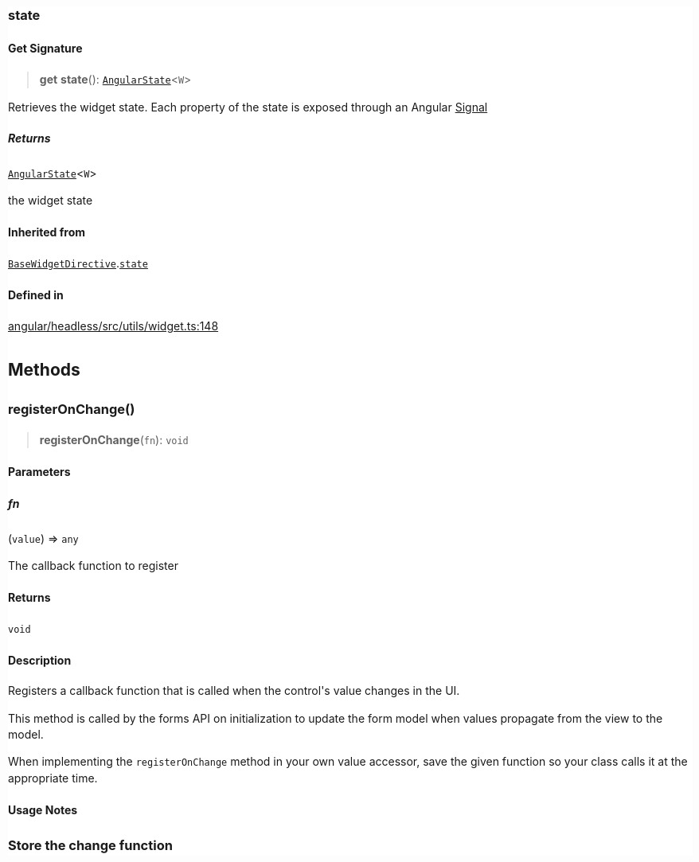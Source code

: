 ### state

#### Get Signature

> **get** **state**(): [`AngularState`](../type-aliases/AngularState.md)\<`W`\>

Retrieves the widget state. Each property of the state is exposed through an Angular [Signal](https://angular.dev/api/core/Signal)

##### Returns

[`AngularState`](../type-aliases/AngularState.md)\<`W`\>

the widget state

#### Inherited from

[`BaseWidgetDirective`](BaseWidgetDirective.md).[`state`](BaseWidgetDirective.md#state)

#### Defined in

[angular/headless/src/utils/widget.ts:148](https://github.com/AmadeusITGroup/AgnosUI/blob/23050f41b9329446050cfedfe75f909725551f13/angular/headless/src/utils/widget.ts#L148)

## Methods

### registerOnChange()

> **registerOnChange**(`fn`): `void`

#### Parameters

##### fn

(`value`) => `any`

The callback function to register

#### Returns

`void`

#### Description

Registers a callback function that is called when the control's value
changes in the UI.

This method is called by the forms API on initialization to update the form
model when values propagate from the view to the model.

When implementing the `registerOnChange` method in your own value accessor,
save the given function so your class calls it at the appropriate time.

#### Usage Notes

### Store the change function
